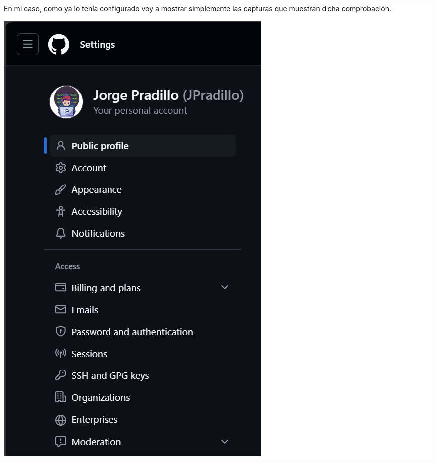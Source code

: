 En mi caso, como ya lo tenía configurado voy a mostrar simplemente las capturas que muestran dicha comprobación.

![Password and authentication](assets/images/image16.png)